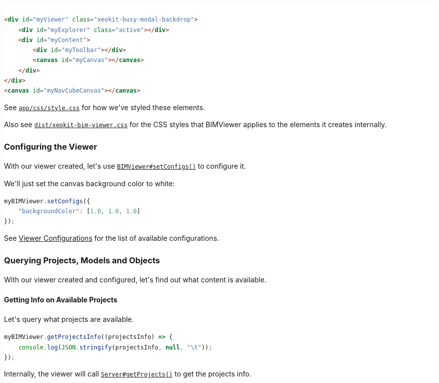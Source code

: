 ````html

<div id="myViewer" class="xeokit-busy-modal-backdrop">
    <div id="myExplorer" class="active"></div>
    <div id="myContent">
        <div id="myToolbar"></div>
        <canvas id="myCanvas"></canvas>
    </div>
</div>
<canvas id="myNavCubeCanvas"></canvas>
````

See [````app/css/style.css````](https://github.com/xeokit/xeokit-bim-viewer/blob/master/app/css/style.css) for how we've
styled these elements.

Also
see [````dist/xeokit-bim-viewer.css````](https://github.com/xeokit/xeokit-bim-viewer/blob/master/dist/xeokit-bim-viewer.css)
for the CSS styles that BIMViewer applies to the elements it creates internally.

### Configuring the Viewer

With our viewer created, let's
use [````BIMViewer#setConfigs()````](https://xeokit.github.io/xeokit-bim-viewer/docs/class/src/BIMViewer.js~BIMViewer.html#instance-method-setConfigs)
to configure it.

We'll just set the canvas background color to white:

````javascript
myBIMViewer.setConfigs({
    "backgroundColor": [1.0, 1.0, 1.0]
});
````

See [Viewer Configurations](#viewer-configurations) for the list of available configurations.

### Querying Projects, Models and Objects

With our viewer created and configured, let's find out what content is available.

#### Getting Info on Available Projects

Let's query what projects are available.

````javascript
myBIMViewer.getProjectsInfo((projectsInfo) => {
    console.log(JSON.stringify(projectsInfo, null, "\t"));
});
````

Internally, the viewer will
call [````Server#getProjects()````](https://xeokit.github.io/xeokit-bim-viewer/docs/class/src/server/Server.js~Server.html#instance-method-getProjects)
to get the projects info.
